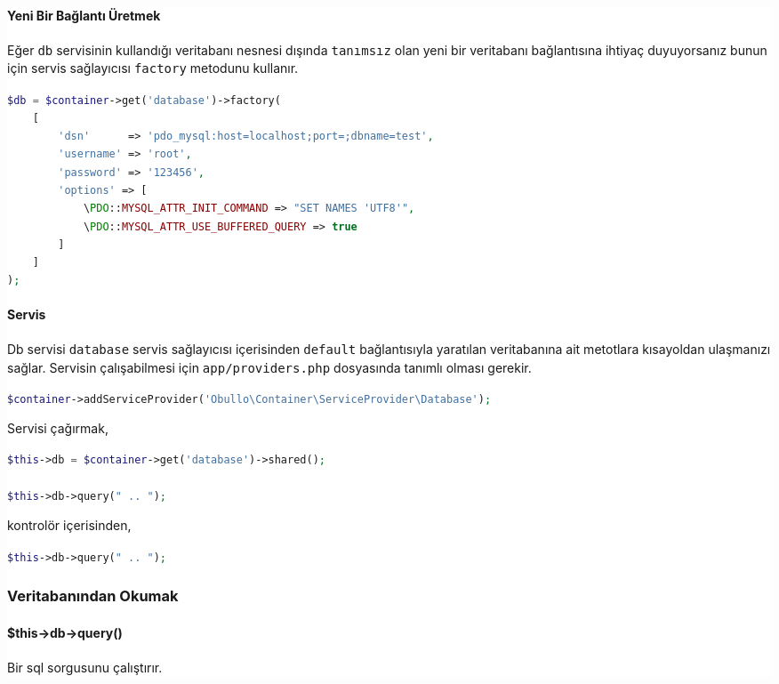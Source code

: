 <a name='creating-new-connection'></a>

#### Yeni Bir Bağlantı Üretmek

Eğer <kbd>db</kbd> servisinin kullandığı veritabanı nesnesi dışında <kbd>tanımsız</kbd> olan yeni bir veritabanı bağlantısına ihtiyaç duyuyorsanız bunun için servis sağlayıcısı <kbd>factory</kbd> metodunu kullanır.

```php
$db = $container->get('database')->factory(
    [
        'dsn'      => 'pdo_mysql:host=localhost;port=;dbname=test',
        'username' => 'root',
        'password' => '123456',
        'options' => [
            \PDO::MYSQL_ATTR_INIT_COMMAND => "SET NAMES 'UTF8'",
            \PDO::MYSQL_ATTR_USE_BUFFERED_QUERY => true
        ]
    ]
);
```

<a name='service'></a>

#### Servis

Db servisi <kbd>database</kbd> servis sağlayıcısı içerisinden <kbd>default</kbd> bağlantısıyla yaratılan veritabanına ait metotlara kısayoldan ulaşmanızı sağlar. Servisin çalışabilmesi için <kbd>app/providers.php</kbd> dosyasında tanımlı olması gerekir.

```php
$container->addServiceProvider('Obullo\Container\ServiceProvider\Database');
```

Servisi çağırmak,


```php
$this->db = $container->get('database')->shared();

$this->db->query(" .. ");
```

kontrolör içerisinden,

```php
$this->db->query(" .. ");
```

<a name='reading-database'></a>

### Veritabanından Okumak

<a name='query'></a>

#### $this->db->query()

Bir sql sorgusunu çalıştırır.
